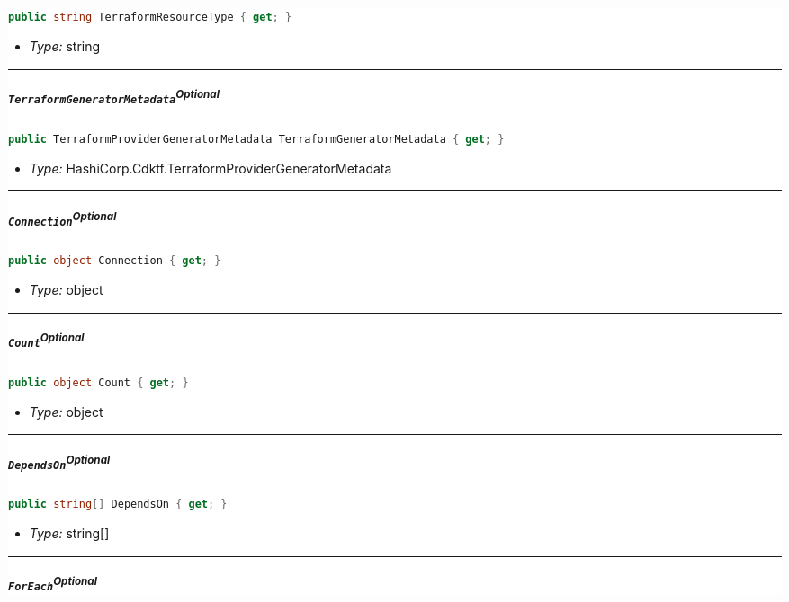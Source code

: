 ```csharp
public string TerraformResourceType { get; }
```

- *Type:* string

---

##### `TerraformGeneratorMetadata`<sup>Optional</sup> <a name="TerraformGeneratorMetadata" id="@cdktf/provider-opentelekomcloud.sdrsReplicationPairV1.SdrsReplicationPairV1.property.terraformGeneratorMetadata"></a>

```csharp
public TerraformProviderGeneratorMetadata TerraformGeneratorMetadata { get; }
```

- *Type:* HashiCorp.Cdktf.TerraformProviderGeneratorMetadata

---

##### `Connection`<sup>Optional</sup> <a name="Connection" id="@cdktf/provider-opentelekomcloud.sdrsReplicationPairV1.SdrsReplicationPairV1.property.connection"></a>

```csharp
public object Connection { get; }
```

- *Type:* object

---

##### `Count`<sup>Optional</sup> <a name="Count" id="@cdktf/provider-opentelekomcloud.sdrsReplicationPairV1.SdrsReplicationPairV1.property.count"></a>

```csharp
public object Count { get; }
```

- *Type:* object

---

##### `DependsOn`<sup>Optional</sup> <a name="DependsOn" id="@cdktf/provider-opentelekomcloud.sdrsReplicationPairV1.SdrsReplicationPairV1.property.dependsOn"></a>

```csharp
public string[] DependsOn { get; }
```

- *Type:* string[]

---

##### `ForEach`<sup>Optional</sup> <a name="ForEach" id="@cdktf/provider-opentelekomcloud.sdrsReplicationPairV1.SdrsReplicationPairV1.property.forEach"></a>
